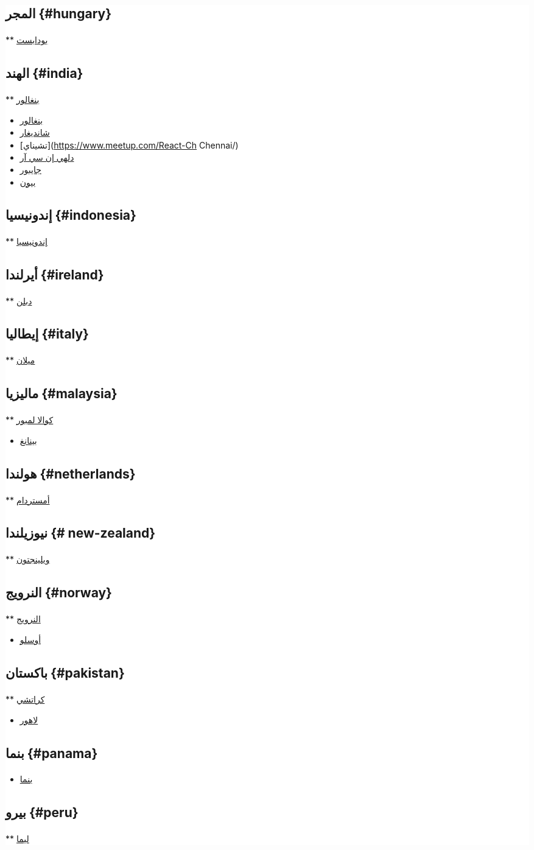 ## المجر {#hungary}
** [بودابست](https://www.meetup.com/React-Budestival/)

## الهند {#india}
** [بنغالور](https://www.meetup.com/ReactJS-Bangalore/)
* [بنغالور](https://www.meetup.com/React-Native-Bangalore-Meetup)
* [شانديغار](https://www.meetup.com/Chandigarh-React-Developers/)
* [تشيناي](<https://www.meetup.com/React-Ch> Chennai/)
* [دلهي إن سي آر](https://www.meetup.com/React-Delhi-NCR/)
* [جايبور](https://www.meetup.com/JaipurJS-Developer-Meetup/)
* [بيون](https://www.meetup.com/ReactJS-and-Friends/)

## إندونيسيا {#indonesia}
** [إندونيسيا](https://www.meetup.com/reactindonesia/)

## أيرلندا {#ireland}
** [دبلن](https://www.meetup.com/ReactJS-Dublin/)

## إيطاليا {#italy}
** [ميلان](https://www.meetup.com/React-JS-Milano/)

## ماليزيا {#malaysia}
** [كوالا لمبور](https://www.kl-react.com/)
* [بينانغ](https://www.facebook.com/groups/reactpenang/)

## هولندا {#netherlands}
** [أمستردام](https://www.meetup.com/React-Amsterdam/)

## نيوزيلندا {# new-zealand}
** [ويلينجتون](https://www.meetup.com/React-Wellington/)

## النرويج {#norway}
** [النرويج](https://reactjs-norway.webflow.io/)
* [أوسلو](https://www.meetup.com/ReactJS-Oslo-Meetup/)

## باكستان {#pakistan}
** [كراتشي](https://www.facebook.com/groups/902678696597634/)
* [لاهور](https://www.facebook.com/groups/ReactjsLahore/)

## بنما {#panama}
* [بنما](https://www.meetup.com/React-Panama/)

## بيرو {#peru}
** [ليما](https://www.meetup.com/ReactJS-Peru/)
